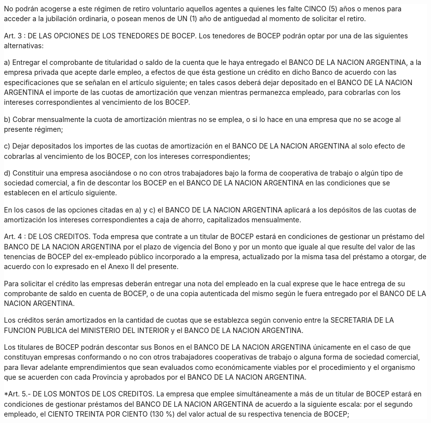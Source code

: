 No  podrán  acogerse a este régimen de retiro voluntario  aquellos agentes a quienes  les  falte CINCO (5) años o menos para acceder a la  jubilación  ordinaria,   o  posean  menos  de  UN  (1)  año  de antiguedad  al momento de solicitar el retiro.

<a id="3"></a>
Art.  3  :  DE  LAS  OPCIONES  DE  LOS TENEDORES DE BOCEP. Los tenedores  de  BOCEP  podrán  optar  por  una  de   las  siguientes alternativas:

a)  Entregar  el comprobante de titularidad o saldo de  la  cuenta que le haya entregado  el  BANCO  DE  LA  NACION  ARGENTINA,  a  la empresa  privada  que  acepte  darle  empleo, a efectos de que ésta gestione un crédito en dicho Banco de acuerdo con las especificaciones que se señalan en el artículo  siguiente; en tales casos  deberá  dejar depositado en el BANCO DE LA NACION  ARGENTINA el  importe de las  cuotas  de  amortización  que  venzan  mientras permanezca empleado, para cobrarlas con los intereses correspondientes al vencimiento de los BOCEP.

b) Cobrar  mensualmente  la  cuota  de amortización mientras no se emplea, o si lo hace en una empresa que  no  se  acoge  al presente régimen;

c)  Dejar  depositados  los importes de las cuotas de amortización en el BANCO DE LA NACION ARGENTINA  al  solo efecto de cobrarlas al vencimiento de los BOCEP, con los intereses  correspondientes;

d) Constituir una empresa asociándose o no con  otros trabajadores bajo  la forma de cooperativa de trabajo o algún tipo  de  sociedad comercial,  a  fin  de descontar los BOCEP en el BANCO DE LA NACION ARGENTINA en las condiciones  que  se  establecen  en  el  artículo siguiente.

En  los  casos  de las opciones citadas en a) y c) el BANCO DE  LA NACION  ARGENTINA  aplicará  a  los  depósitos  de  las  cuotas  de amortización  los intereses  correspondientes  a  caja  de  ahorro, capitalizados mensualmente.

<a id="4"></a>
Art.  4  :  DE  LOS  CREDITOS.  Toda empresa que contrate a un titular de BOCEP estará en condiciones  de  gestionar  un  préstamo del BANCO DE LA NACION ARGENTINA por el plazo de vigencia del  Bono y  por  un  monto  que  iguale  al  que  resulte  del  valor de las tenencias  de  BOCEP  del  ex-empleado  público  incorporado  a  la empresa,  actualizado por la misma tasa del préstamo a otorgar,  de acuerdo  con   lo  expresado  en  el  Anexo  II  del  presente.

Para solicitar  el  crédito las empresas deberán entregar una nota del  empleado  en  la cual  exprese  que  le  hace  entrega  de  su comprobante de saldo en cuenta de BOCEP, o de una copia autenticada del mismo  según  le fuera entregado por el BANCO DE LA NACION ARGENTINA.

Los créditos serán amortizados  en  la  cantidad  de cuotas que se establezca  según  convenio  entre  la  SECRETARIA  DE  LA  FUNCION PUBLICA  del  MINISTERIO  DEL  INTERIOR  y  el  BANCO  DE LA NACION ARGENTINA.

Los titulares de BOCEP podrán descontar sus Bonos en el  BANCO  DE LA  NACION  ARGENTINA  únicamente  en  el  caso  de que constituyan empresas  conformando  o no con otros trabajadores cooperativas  de trabajo o alguna forma de  sociedad comercial, para llevar adelante emprendimientos que sean evaluados  como económicamente viables por el procedimiento y el organismo que se  acuerden con cada Provincia y aprobados por el BANCO DE LA NACION ARGENTINA.

<a id="5"></a>
*Art. 5.- DE LOS MONTOS DE LOS CREDITOS. La empresa que emplee simultáneamente  a más de un titular de BOCEP estará en condiciones de gestionar préstamos  del BANCO DE LA NACION ARGENTINA de acuerdo a la siguiente escala: por  el  segundo empleado, el CIENTO TREINTA POR CIENTO (130 %) del valor actual  de  su  respectiva tenencia de BOCEP;
